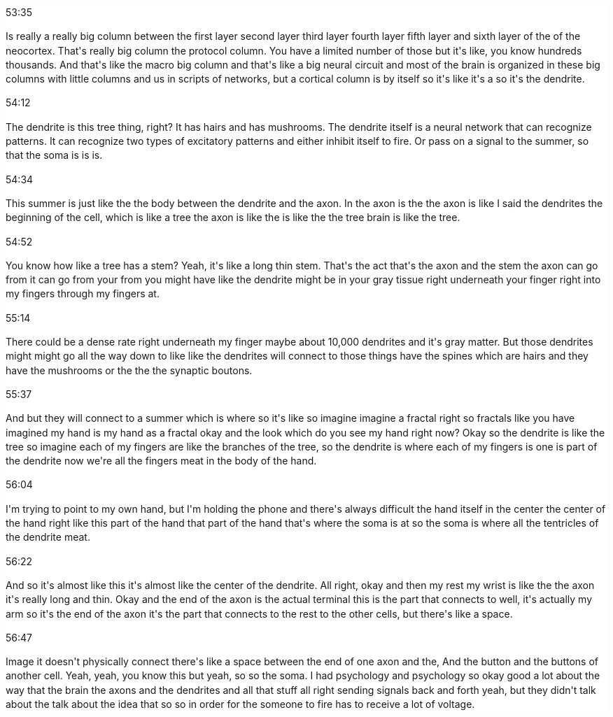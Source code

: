 
53:35

Is really a really big column between the first layer second layer third layer fourth layer fifth layer and sixth layer of the of the neocortex. That's really big column the protocol column. You have a limited number of those but it's like, you know hundreds thousands. And that's like the macro big column and that's like a big neural circuit and most of the brain is organized in these big columns with little columns and us in scripts of networks, but a cortical column is by itself so it's like it's a so it's the dendrite.

54:12

The dendrite is this tree thing, right? It has hairs and has mushrooms. The dendrite itself is a neural network that can recognize patterns. It can recognize two types of excitatory patterns and either inhibit itself to fire. Or pass on a signal to the summer, so that the soma is is is.

54:34

This summer is just like the the body between the dendrite and the axon. In the axon is the the axon is like I said the dendrites the beginning of the cell, which is like a tree the axon is like the is like the the tree brain is like the tree.

54:52

You know how like a tree has a stem? Yeah, it's like a long thin stem. That's the act that's the axon and the stem the axon can go from it can go from your from you might have like the dendrite might be in your gray tissue right underneath your finger right into my fingers through my fingers at.

55:14

There could be a dense rate right underneath my finger maybe about 10,000 dendrites and it's gray matter. But those dendrites might might go all the way down to like like the dendrites will connect to those things have the spines which are hairs and they have the mushrooms or the the the synaptic boutons.

55:37

And but they will connect to a summer which is where so it's like so imagine imagine a fractal right so fractals like you have imagined my hand is my hand as a fractal okay and the look which do you see my hand right now? Okay so the dendrite is like the tree so imagine each of my fingers are like the branches of the tree, so the dendrite is where each of my fingers is one is part of the dendrite now we're all the fingers meat in the body of the hand.

56:04

I'm trying to point to my own hand, but I'm holding the phone and there's always difficult the hand itself in the center the center of the hand right like this part of the hand that part of the hand that's where the soma is at so the soma is where all the tentricles of the dendrite meat.

56:22

And so it's almost like this it's almost like the center of the dendrite. All right, okay and then my rest my wrist is like the the axon it's really long and thin. Okay and the end of the axon is the actual terminal this is the part that connects to well, it's actually my arm so it's the end of the axon it's the part that connects to the rest to the other cells, but there's like a space.

56:47

Image it doesn't physically connect there's like a space between the end of one axon and the, And the button and the buttons of another cell. Yeah, yeah, you know this but yeah, so so the soma. I had psychology and psychology so okay good a lot about the way that the brain the axons and the dendrites and all that stuff all right sending signals back and forth yeah, but they didn't talk about the talk about the idea that so so in order for the someone to fire has to receive a lot of voltage.
